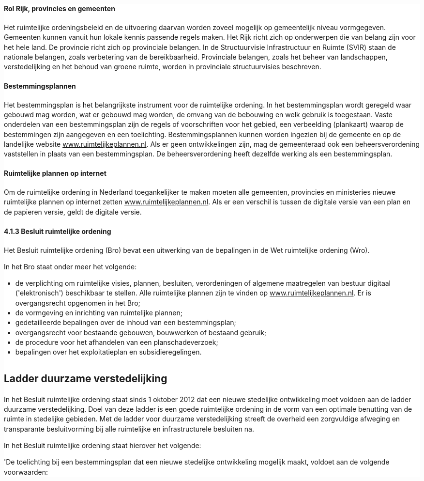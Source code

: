 #### Rol Rijk, provincies en gemeenten

Het ruimtelijke ordeningsbeleid en de uitvoering daarvan worden zoveel mogelijk op gemeentelijk niveau vormgegeven. Gemeenten kunnen vanuit hun lokale kennis passende regels maken. Het Rijk richt zich op onderwerpen die van belang zijn voor het hele land. De provincie richt zich op provinciale belangen. In de Structuurvisie Infrastructuur en Ruimte (SVIR) staan de nationale belangen, zoals verbetering van de bereikbaarheid. Provinciale belangen, zoals het beheer van landschappen, verstedelijking en het behoud van groene ruimte, worden in provinciale structuurvisies beschreven.

#### Bestemmingsplannen

Het bestemmingsplan is het belangrijkste instrument voor de ruimtelijke ordening. In het bestemmingsplan wordt geregeld waar gebouwd mag worden, wat er gebouwd mag worden, de omvang van de bebouwing en welk gebruik is toegestaan. Vaste onderdelen van een bestemmingsplan zijn de regels of voorschriften voor het gebied, een verbeelding (plankaart) waarop de bestemmingen zijn aangegeven en een toelichting. Bestemmingsplannen kunnen worden ingezien bij de gemeente en op de landelijke website www.ruimtelijkeplannen.nl. Als er geen ontwikkelingen zijn, mag de gemeenteraad ook een beheersverordening vaststellen in plaats van een bestemmingsplan. De beheersverordening heeft dezelfde werking als een bestemmingsplan.

#### Ruimtelijke plannen op internet

Om de ruimtelijke ordening in Nederland toegankelijker te maken moeten alle gemeenten, provincies en ministeries nieuwe ruimtelijke plannen op internet zetten www.ruimtelijkeplannen.nl. Als er een verschil is tussen de digitale versie van een plan en de papieren versie, geldt de digitale versie.

#### <span id="page-14-4"></span>**4.1.3 Besluit ruimtelijke ordening**

Het Besluit ruimtelijke ordening (Bro) bevat een uitwerking van de bepalingen in de Wet ruimtelijke ordening (Wro).

In het Bro staat onder meer het volgende:

- de verplichting om ruimtelijke visies, plannen, besluiten, verordeningen of algemene maatregelen van bestuur digitaal ('elektronisch') beschikbaar te stellen. Alle ruimtelijke plannen zijn te vinden op www.ruimtelijkeplannen.nl. Er is overgangsrecht opgenomen in het Bro;
- de vormgeving en inrichting van ruimtelijke plannen;
- gedetailleerde bepalingen over de inhoud van een bestemmingsplan;
- overgangsrecht voor bestaande gebouwen, bouwwerken of bestaand gebruik;
- de procedure voor het afhandelen van een planschadeverzoek;
- bepalingen over het exploitatieplan en subsidieregelingen.

## **Ladder duurzame verstedelijking**

In het Besluit ruimtelijke ordening staat sinds 1 oktober 2012 dat een nieuwe stedelijke ontwikkeling moet voldoen aan de ladder duurzame verstedelijking. Doel van deze ladder is een goede ruimtelijke ordening in de vorm van een optimale benutting van de ruimte in stedelijke gebieden. Met de ladder voor duurzame verstedelijking streeft de overheid een zorgvuldige afweging en transparante besluitvorming bij alle ruimtelijke en infrastructurele besluiten na.

In het Besluit ruimtelijke ordening staat hierover het volgende:

'De toelichting bij een bestemmingsplan dat een nieuwe stedelijke ontwikkeling mogelijk maakt, voldoet aan de volgende voorwaarden:
